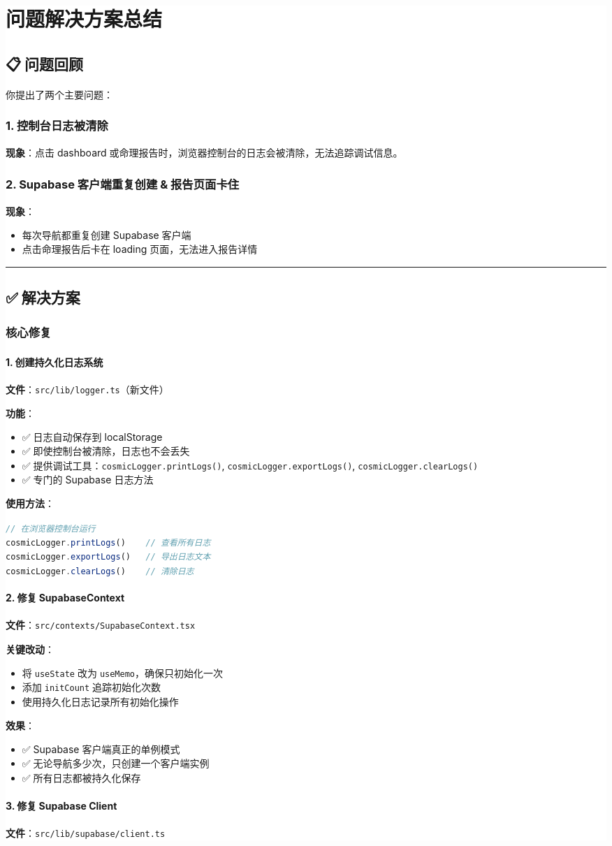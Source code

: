 # 问题解决方案总结

## 📋 问题回顾

你提出了两个主要问题：

### 1. 控制台日志被清除
**现象**：点击 dashboard 或命理报告时，浏览器控制台的日志会被清除，无法追踪调试信息。

### 2. Supabase 客户端重复创建 & 报告页面卡住
**现象**：
- 每次导航都重复创建 Supabase 客户端
- 点击命理报告后卡在 loading 页面，无法进入报告详情

---

## ✅ 解决方案

### 核心修复

#### 1. 创建持久化日志系统
**文件**：`src/lib/logger.ts`（新文件）

**功能**：
- ✅ 日志自动保存到 localStorage
- ✅ 即使控制台被清除，日志也不会丢失
- ✅ 提供调试工具：`cosmicLogger.printLogs()`, `cosmicLogger.exportLogs()`, `cosmicLogger.clearLogs()`
- ✅ 专门的 Supabase 日志方法

**使用方法**：
```javascript
// 在浏览器控制台运行
cosmicLogger.printLogs()    // 查看所有日志
cosmicLogger.exportLogs()   // 导出日志文本
cosmicLogger.clearLogs()    // 清除日志
```

#### 2. 修复 SupabaseContext
**文件**：`src/contexts/SupabaseContext.tsx`

**关键改动**：
- 将 `useState` 改为 `useMemo`，确保只初始化一次
- 添加 `initCount` 追踪初始化次数
- 使用持久化日志记录所有初始化操作

**效果**：
- ✅ Supabase 客户端真正的单例模式
- ✅ 无论导航多少次，只创建一个客户端实例
- ✅ 所有日志都被持久化保存

#### 3. 修复 Supabase Client
**文件**：`src/lib/supabase/client.ts`
